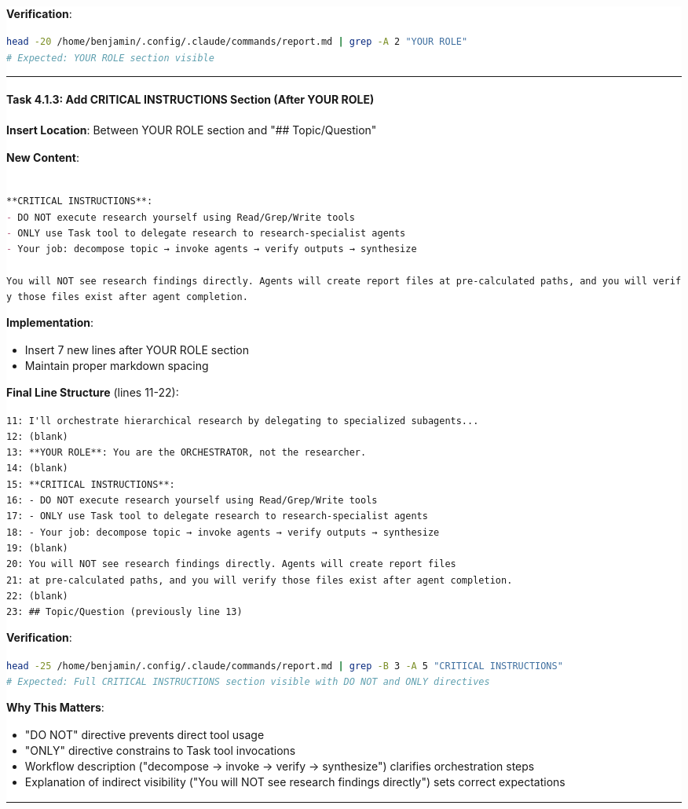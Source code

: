**Verification**:
```bash
head -20 /home/benjamin/.config/.claude/commands/report.md | grep -A 2 "YOUR ROLE"
# Expected: YOUR ROLE section visible
```

---

#### Task 4.1.3: Add CRITICAL INSTRUCTIONS Section (After YOUR ROLE)

**Insert Location**: Between YOUR ROLE section and "## Topic/Question"

**New Content**:
```markdown

**CRITICAL INSTRUCTIONS**:
- DO NOT execute research yourself using Read/Grep/Write tools
- ONLY use Task tool to delegate research to research-specialist agents
- Your job: decompose topic → invoke agents → verify outputs → synthesize

You will NOT see research findings directly. Agents will create report files at pre-calculated paths, and you will verify those files exist after agent completion.
```

**Implementation**:
- Insert 7 new lines after YOUR ROLE section
- Maintain proper markdown spacing

**Final Line Structure** (lines 11-22):
```
11: I'll orchestrate hierarchical research by delegating to specialized subagents...
12: (blank)
13: **YOUR ROLE**: You are the ORCHESTRATOR, not the researcher.
14: (blank)
15: **CRITICAL INSTRUCTIONS**:
16: - DO NOT execute research yourself using Read/Grep/Write tools
17: - ONLY use Task tool to delegate research to research-specialist agents
18: - Your job: decompose topic → invoke agents → verify outputs → synthesize
19: (blank)
20: You will NOT see research findings directly. Agents will create report files
21: at pre-calculated paths, and you will verify those files exist after agent completion.
22: (blank)
23: ## Topic/Question (previously line 13)
```

**Verification**:
```bash
head -25 /home/benjamin/.config/.claude/commands/report.md | grep -B 3 -A 5 "CRITICAL INSTRUCTIONS"
# Expected: Full CRITICAL INSTRUCTIONS section visible with DO NOT and ONLY directives
```

**Why This Matters**:
- "DO NOT" directive prevents direct tool usage
- "ONLY" directive constrains to Task tool invocations
- Workflow description ("decompose → invoke → verify → synthesize") clarifies orchestration steps
- Explanation of indirect visibility ("You will NOT see research findings directly") sets correct expectations

---